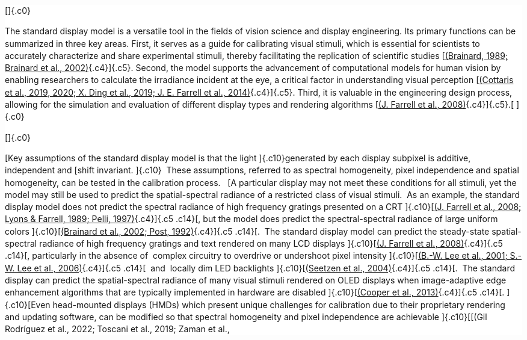 []{.c0}

The standard display model is a versatile tool in the fields of vision
science and display engineering. Its primary functions can be summarized
in three key areas. First, it serves as a guide for calibrating visual
stimuli, which is essential for scientists to accurately characterize
and share experimental stimuli, thereby facilitating the replication of
scientific studies [[(Brainard, 1989; Brainard et al.,
2002)](https://www.google.com/url?q=https://paperpile.com/c/rDmune/4u7G%2BgGuZ&sa=D&source=editors&ust=1738042993863373&usg=AOvVaw3kxneBMJ-Ay5xpXV2n5CK-){.c4}]{.c5}.
Second, the model supports the advancement of computational models for
human vision by enabling researchers to calculate the irradiance
incident at the eye, a critical factor in understanding visual
perception [[(Cottaris et al., 2019, 2020; X. Ding et al., 2019; J. E.
Farrell et al.,
2014)](https://www.google.com/url?q=https://paperpile.com/c/rDmune/q9T7%2BcFeb%2B29lo%2BjeJF&sa=D&source=editors&ust=1738042993863554&usg=AOvVaw3yMGLc7SpCGOQ9Vb5XnhfU){.c4}]{.c5}.
Third, it is valuable in the engineering design process, allowing for
the simulation and evaluation of different display types and rendering
algorithms [[(J. Farrell et al.,
2008)](https://www.google.com/url?q=https://paperpile.com/c/rDmune/fUuF&sa=D&source=editors&ust=1738042993863674&usg=AOvVaw3YPY3-bLEyRTeI_cv2PNfk){.c4}]{.c5}.[ ]{.c0}

[]{.c0}

[Key assumptions of the standard display model is that the light
]{.c10}generated by each display subpixel is additive, independent and
[shift invariant. ]{.c10}  These assumptions, referred to as spectral
homogeneity, pixel independence and spatial homogeneity, can be tested
in the calibration process.   [A particular display may not meet these
conditions for all stimuli, yet the model may still be used to predict
the spatial-spectral radiance of a restricted class of visual stimuli.
 As an example, the standard display model does not predict the spectral
radiance of high frequency gratings presented on a CRT ]{.c10}[[(J.
Farrell et al., 2008; Lyons & Farrell, 1989; Pelli,
1997)](https://www.google.com/url?q=https://paperpile.com/c/rDmune/QEri%2BQfii%2BfUuF&sa=D&source=editors&ust=1738042993864202&usg=AOvVaw083hK5RbwdCO12lVv2qMjh){.c4}]{.c5
.c14}[, but the model does predict the spectral-spectral radiance of
large uniform colors ]{.c10}[[(Brainard et al., 2002; Post,
1992)](https://www.google.com/url?q=https://paperpile.com/c/rDmune/gGuZ%2B0yTJ&sa=D&source=editors&ust=1738042993864385&usg=AOvVaw0ahcJ4JG9ZHeqapDGxOeFu){.c4}]{.c5
.c14}[.  The standard display model can predict the steady-state
spatial-spectral radiance of high frequency gratings and text rendered
on many LCD displays ]{.c10}[[(J. Farrell et al.,
2008)](https://www.google.com/url?q=https://paperpile.com/c/rDmune/fUuF&sa=D&source=editors&ust=1738042993864536&usg=AOvVaw3HQJy5hmm7Hx6rQVsZBFyK){.c4}]{.c5
.c14}[, particularly in the absence of  complex circuitry to overdrive
or undershoot pixel intensity ]{.c10}[[(B.-W. Lee et al., 2001; S.-W.
Lee et al.,
2006)](https://www.google.com/url?q=https://paperpile.com/c/rDmune/Zk9Z%2BwoLm&sa=D&source=editors&ust=1738042993864663&usg=AOvVaw1gvmEPJ7rXSro5YfFlr6FN){.c4}]{.c5
.c14}[  and  locally dim LED backlights ]{.c10}[[(Seetzen et al.,
2004)](https://www.google.com/url?q=https://paperpile.com/c/rDmune/Vla5&sa=D&source=editors&ust=1738042993864801&usg=AOvVaw3c3WG1FHsvTD6gcPa2bNcv){.c4}]{.c5
.c14}[.  The standard display can predict the spatial-spectral radiance
of many visual stimuli rendered on OLED displays when image-adaptive
edge enhancement algorithms that are typically implemented in hardware
are disabled ]{.c10}[[(Cooper et al.,
2013)](https://www.google.com/url?q=https://paperpile.com/c/rDmune/SSHP&sa=D&source=editors&ust=1738042993864982&usg=AOvVaw12KkweKvhO1lFvjgMrdksK){.c4}]{.c5
.c14}[. ]{.c10}[Even head-mounted displays (HMDs) which present unique
challenges for calibration due to their proprietary rendering and
updating software, can be modified so that spectral homogeneity and
pixel independence are achievable ]{.c10}[[(Gil Rodríguez et al., 2022;
Toscani et al., 2019; Zaman et al.,